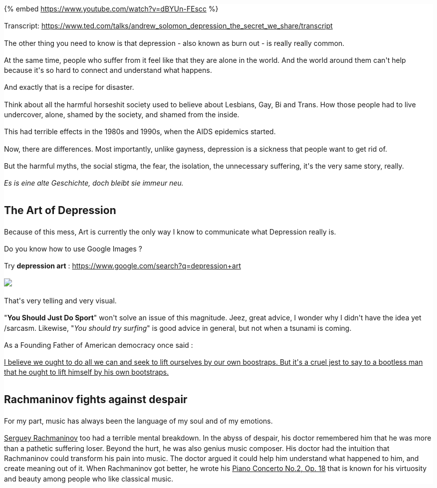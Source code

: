 {% embed https://www.youtube.com/watch?v=dBYUn-FEscc %}

Transcript: https://www.ted.com/talks/andrew_solomon_depression_the_secret_we_share/transcript

The other thing you need to know is that depression - also known as burn out - is really really common. 

At the same time, people who suffer from it feel like that they are alone in the world. And the world around them can't help because it's so hard to connect and understand what happens.

And exactly that is a recipe for disaster.

Think about all the harmful horseshit society used to believe about Lesbians, Gay, Bi and Trans. How those people had to live undercover, alone, shamed by the society, and shamed from the inside.

This had terrible effects in the 1980s and 1990s, when the AIDS epidemics started.

Now, there are differences. Most importantly, unlike gayness, depression is a sickness that people want to get rid of. 

But the harmful myths, the social stigma, the fear, the isolation, the unnecessary suffering, it's the very same story, really. 

_Es is eine alte Geschichte, doch bleibt sie immeur neu._

## The Art of Depression

Because of this mess, Art is currently the only way I know to communicate what Depression really is.

Do you know how to use Google Images ?

Try **depression art** : https://www.google.com/search?q=depression+art

![](https://share.cleanshot.com/48KXdGdB+)

That's very telling and very visual.

"**You Should Just Do Sport**" won't solve an issue of this magnitude. Jeez, great advice, I wonder why I didn't have the idea yet /sarcasm. Likewise, "*You should try surfing*" is good advice in general, but not when a tsunami is coming.

As a Founding Father of American democracy once said :

[I believe we ought to do all we can and seek to lift ourselves by our own boostraps. But it's a cruel jest to say to a bootless man that he ought to lift himself by his own bootstraps.](https://www.youtube.com/watch?v=3xD8vWQJEok)


## Rachmaninov fights against despair

For my part, music has always been the language of my soul and of my emotions. 

[Serguey Rachmaninov](https://en.wikipedia.org/wiki/Sergei_Rachmaninoff) too had a terrible mental breakdown. In the abyss of despair, his doctor remembered him that he was more than  a pathetic suffering loser. Beyond the hurt, he was also genius music composer. His doctor had the intuition that Rachmaninov could transform his pain into music. The doctor argued it could help him understand what happened to him, and create meaning out of it. When Rachmaninov got better, he wrote his [Piano Concerto No.2, Op. 18](https://imslp.org/wiki/Piano_Concerto_No.2%2C_Op.18_(Rachmaninoff%2C_Sergei)) that is known for his virtuosity and beauty among people who like classical music. 
